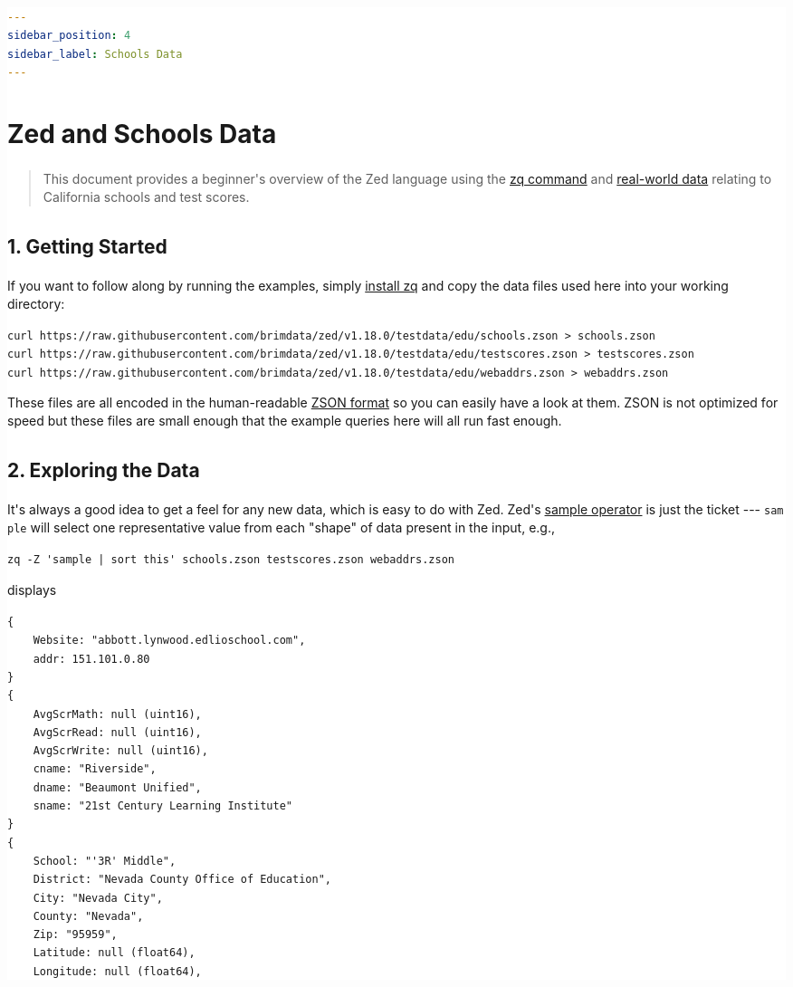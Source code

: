 ```yaml
---
sidebar_position: 4
sidebar_label: Schools Data
---
```


# Zed and Schools Data

> This document provides a beginner's overview of the Zed language
using the [zq command](../commands/zq.md) and
[real-world data](https://github.com/brimdata/zed/blob/v1.18.0/testdata/edu/README.md) relating to California schools
and test scores.

## 1. Getting Started

If you want to follow along by running the examples, simply
[install zq](../install.md) and copy the
data files used here into your working directory:
```
curl https://raw.githubusercontent.com/brimdata/zed/v1.18.0/testdata/edu/schools.zson > schools.zson
curl https://raw.githubusercontent.com/brimdata/zed/v1.18.0/testdata/edu/testscores.zson > testscores.zson
curl https://raw.githubusercontent.com/brimdata/zed/v1.18.0/testdata/edu/webaddrs.zson > webaddrs.zson
```
These files are all encoded in the human-readable [ZSON format](../formats/zson.md)
so you can easily have a look at them.  ZSON is not optimized for speed but these
files are small enough that the example queries here will all run fast enough.

## 2. Exploring the Data

It's always a good idea to get a feel for any new data, which is easy to do
with Zed.  Zed's [sample operator](../language/operators/sample.md) is just the ticket ---
`sample` will select one representative value from each "shape" of data present
in the input, e.g.,
```mdtest-command dir=testdata/edu
zq -Z 'sample | sort this' schools.zson testscores.zson webaddrs.zson
```
displays
```mdtest-output
{
    Website: "abbott.lynwood.edlioschool.com",
    addr: 151.101.0.80
}
{
    AvgScrMath: null (uint16),
    AvgScrRead: null (uint16),
    AvgScrWrite: null (uint16),
    cname: "Riverside",
    dname: "Beaumont Unified",
    sname: "21st Century Learning Institute"
}
{
    School: "'3R' Middle",
    District: "Nevada County Office of Education",
    City: "Nevada City",
    County: "Nevada",
    Zip: "95959",
    Latitude: null (float64),
    Longitude: null (float64),
```